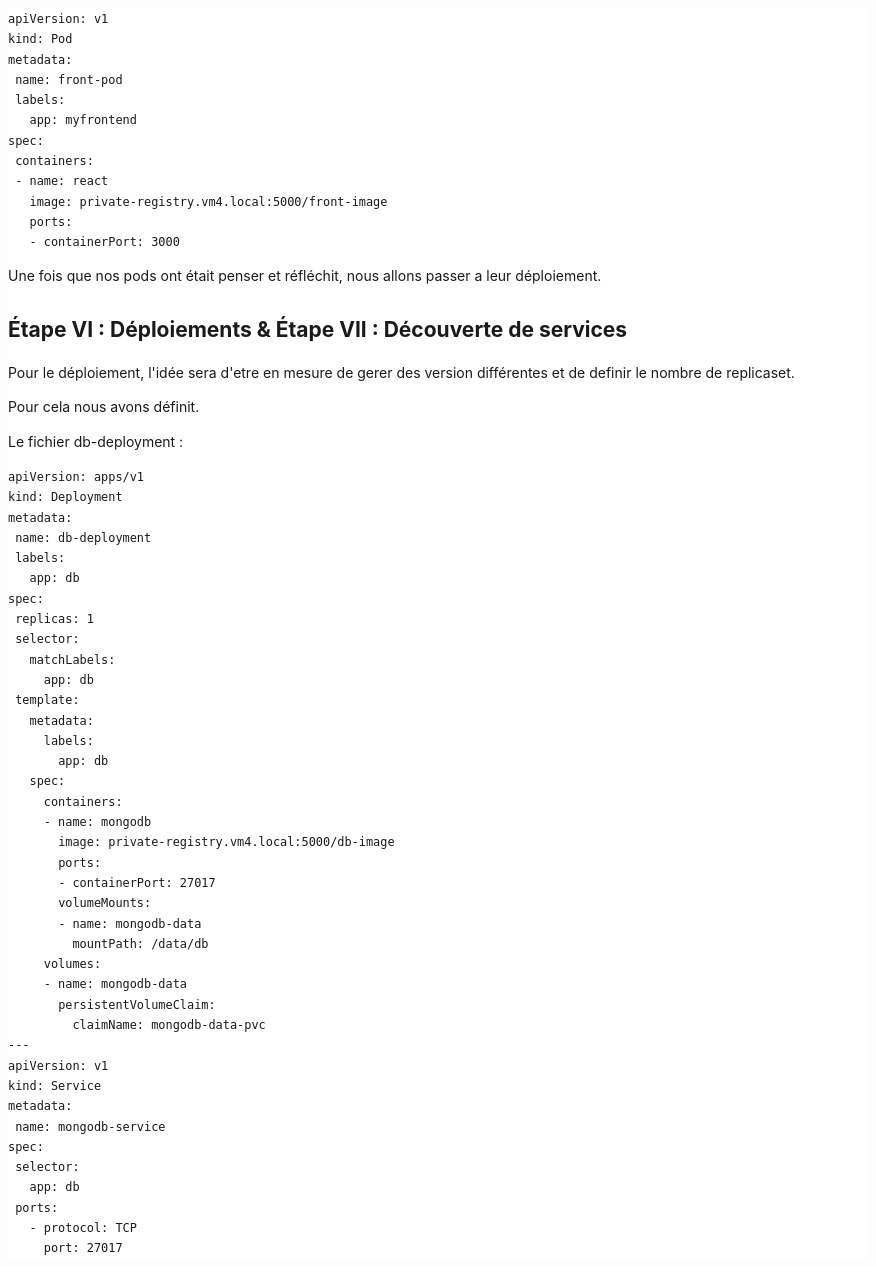 ```text-plain
apiVersion: v1
kind: Pod
metadata:
 name: front-pod
 labels:
   app: myfrontend
spec:
 containers:
 - name: react
   image: private-registry.vm4.local:5000/front-image
   ports:
   - containerPort: 3000
```

Une fois que nos pods ont était penser et réfléchit, nous allons passer a leur déploiement.

Étape VI : Déploiements & Étape VII : Découverte de services
------------------------------------------------------------

Pour le déploiement, l'idée sera d'etre en mesure de gerer des version différentes et de definir le nombre de replicaset.

Pour cela nous avons définit.

Le fichier db-deployment :

```text-plain
apiVersion: apps/v1
kind: Deployment
metadata:
 name: db-deployment
 labels:
   app: db
spec:
 replicas: 1
 selector:
   matchLabels:
     app: db
 template:
   metadata:
     labels:
       app: db
   spec:
     containers:
     - name: mongodb
       image: private-registry.vm4.local:5000/db-image
       ports:
       - containerPort: 27017
       volumeMounts:
       - name: mongodb-data
         mountPath: /data/db
     volumes:
     - name: mongodb-data
       persistentVolumeClaim:
         claimName: mongodb-data-pvc
---
apiVersion: v1
kind: Service
metadata:
 name: mongodb-service
spec:
 selector:
   app: db
 ports:
   - protocol: TCP
     port: 27017
```